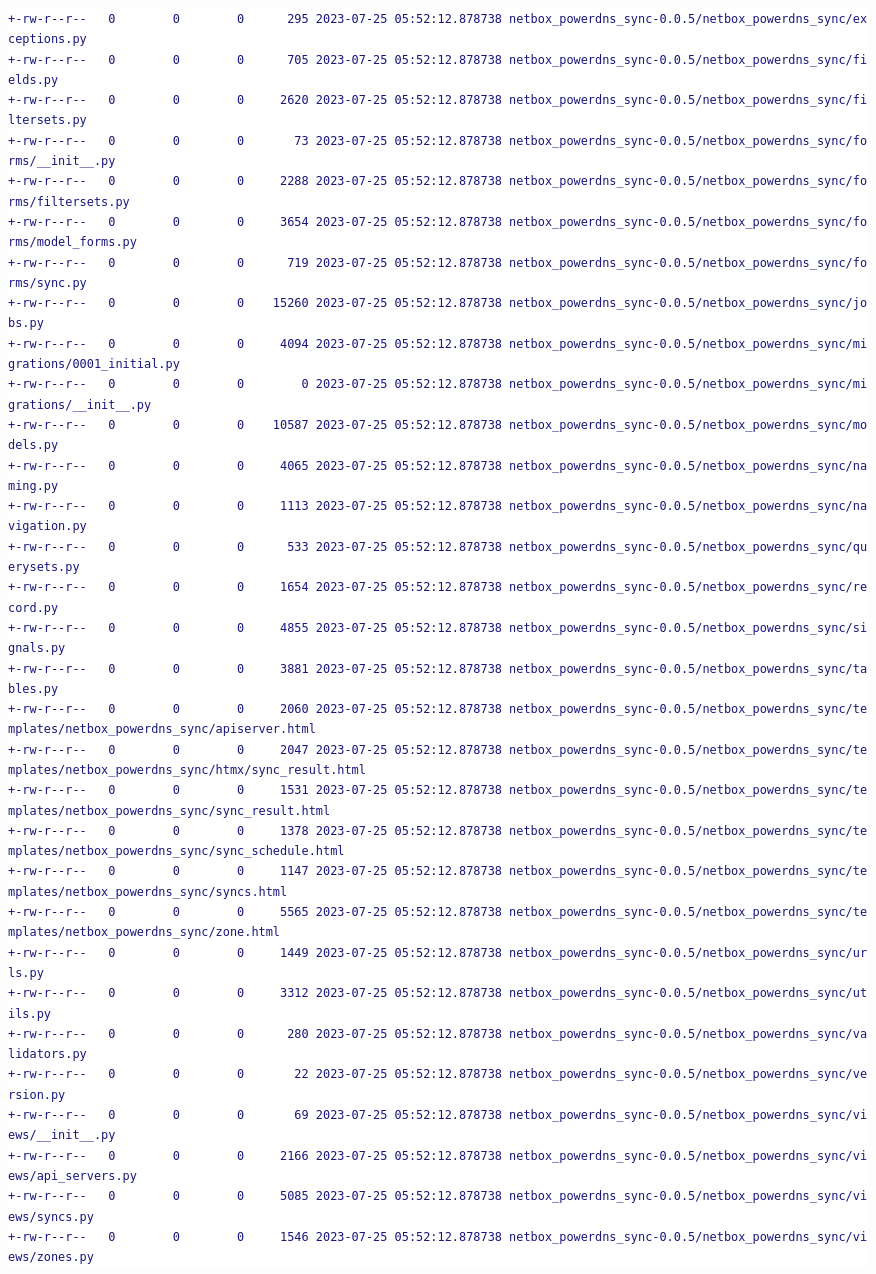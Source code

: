 ```diff
+-rw-r--r--   0        0        0      295 2023-07-25 05:52:12.878738 netbox_powerdns_sync-0.0.5/netbox_powerdns_sync/exceptions.py
+-rw-r--r--   0        0        0      705 2023-07-25 05:52:12.878738 netbox_powerdns_sync-0.0.5/netbox_powerdns_sync/fields.py
+-rw-r--r--   0        0        0     2620 2023-07-25 05:52:12.878738 netbox_powerdns_sync-0.0.5/netbox_powerdns_sync/filtersets.py
+-rw-r--r--   0        0        0       73 2023-07-25 05:52:12.878738 netbox_powerdns_sync-0.0.5/netbox_powerdns_sync/forms/__init__.py
+-rw-r--r--   0        0        0     2288 2023-07-25 05:52:12.878738 netbox_powerdns_sync-0.0.5/netbox_powerdns_sync/forms/filtersets.py
+-rw-r--r--   0        0        0     3654 2023-07-25 05:52:12.878738 netbox_powerdns_sync-0.0.5/netbox_powerdns_sync/forms/model_forms.py
+-rw-r--r--   0        0        0      719 2023-07-25 05:52:12.878738 netbox_powerdns_sync-0.0.5/netbox_powerdns_sync/forms/sync.py
+-rw-r--r--   0        0        0    15260 2023-07-25 05:52:12.878738 netbox_powerdns_sync-0.0.5/netbox_powerdns_sync/jobs.py
+-rw-r--r--   0        0        0     4094 2023-07-25 05:52:12.878738 netbox_powerdns_sync-0.0.5/netbox_powerdns_sync/migrations/0001_initial.py
+-rw-r--r--   0        0        0        0 2023-07-25 05:52:12.878738 netbox_powerdns_sync-0.0.5/netbox_powerdns_sync/migrations/__init__.py
+-rw-r--r--   0        0        0    10587 2023-07-25 05:52:12.878738 netbox_powerdns_sync-0.0.5/netbox_powerdns_sync/models.py
+-rw-r--r--   0        0        0     4065 2023-07-25 05:52:12.878738 netbox_powerdns_sync-0.0.5/netbox_powerdns_sync/naming.py
+-rw-r--r--   0        0        0     1113 2023-07-25 05:52:12.878738 netbox_powerdns_sync-0.0.5/netbox_powerdns_sync/navigation.py
+-rw-r--r--   0        0        0      533 2023-07-25 05:52:12.878738 netbox_powerdns_sync-0.0.5/netbox_powerdns_sync/querysets.py
+-rw-r--r--   0        0        0     1654 2023-07-25 05:52:12.878738 netbox_powerdns_sync-0.0.5/netbox_powerdns_sync/record.py
+-rw-r--r--   0        0        0     4855 2023-07-25 05:52:12.878738 netbox_powerdns_sync-0.0.5/netbox_powerdns_sync/signals.py
+-rw-r--r--   0        0        0     3881 2023-07-25 05:52:12.878738 netbox_powerdns_sync-0.0.5/netbox_powerdns_sync/tables.py
+-rw-r--r--   0        0        0     2060 2023-07-25 05:52:12.878738 netbox_powerdns_sync-0.0.5/netbox_powerdns_sync/templates/netbox_powerdns_sync/apiserver.html
+-rw-r--r--   0        0        0     2047 2023-07-25 05:52:12.878738 netbox_powerdns_sync-0.0.5/netbox_powerdns_sync/templates/netbox_powerdns_sync/htmx/sync_result.html
+-rw-r--r--   0        0        0     1531 2023-07-25 05:52:12.878738 netbox_powerdns_sync-0.0.5/netbox_powerdns_sync/templates/netbox_powerdns_sync/sync_result.html
+-rw-r--r--   0        0        0     1378 2023-07-25 05:52:12.878738 netbox_powerdns_sync-0.0.5/netbox_powerdns_sync/templates/netbox_powerdns_sync/sync_schedule.html
+-rw-r--r--   0        0        0     1147 2023-07-25 05:52:12.878738 netbox_powerdns_sync-0.0.5/netbox_powerdns_sync/templates/netbox_powerdns_sync/syncs.html
+-rw-r--r--   0        0        0     5565 2023-07-25 05:52:12.878738 netbox_powerdns_sync-0.0.5/netbox_powerdns_sync/templates/netbox_powerdns_sync/zone.html
+-rw-r--r--   0        0        0     1449 2023-07-25 05:52:12.878738 netbox_powerdns_sync-0.0.5/netbox_powerdns_sync/urls.py
+-rw-r--r--   0        0        0     3312 2023-07-25 05:52:12.878738 netbox_powerdns_sync-0.0.5/netbox_powerdns_sync/utils.py
+-rw-r--r--   0        0        0      280 2023-07-25 05:52:12.878738 netbox_powerdns_sync-0.0.5/netbox_powerdns_sync/validators.py
+-rw-r--r--   0        0        0       22 2023-07-25 05:52:12.878738 netbox_powerdns_sync-0.0.5/netbox_powerdns_sync/version.py
+-rw-r--r--   0        0        0       69 2023-07-25 05:52:12.878738 netbox_powerdns_sync-0.0.5/netbox_powerdns_sync/views/__init__.py
+-rw-r--r--   0        0        0     2166 2023-07-25 05:52:12.878738 netbox_powerdns_sync-0.0.5/netbox_powerdns_sync/views/api_servers.py
+-rw-r--r--   0        0        0     5085 2023-07-25 05:52:12.878738 netbox_powerdns_sync-0.0.5/netbox_powerdns_sync/views/syncs.py
+-rw-r--r--   0        0        0     1546 2023-07-25 05:52:12.878738 netbox_powerdns_sync-0.0.5/netbox_powerdns_sync/views/zones.py
```